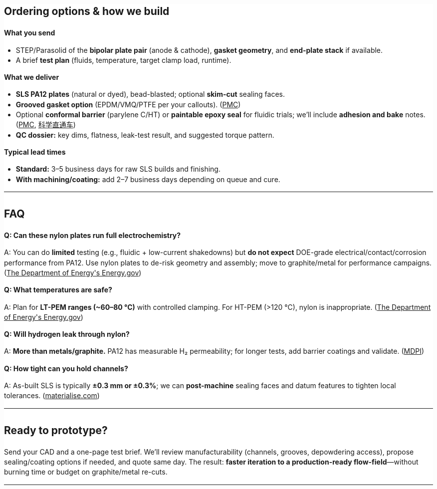 
## Ordering options & how we build

**What you send**

* STEP/Parasolid of the **bipolar plate pair** (anode & cathode), **gasket geometry**, and **end-plate stack** if available.
* A brief **test plan** (fluids, temperature, target clamp load, runtime).

**What we deliver**

* **SLS PA12 plates** (natural or dyed), bead-blasted; optional **skim-cut** sealing faces.
* **Grooved gasket option** (EPDM/VMQ/PTFE per your callouts). ([PMC][11])
* Optional **conformal barrier** (parylene C/HT) or **paintable epoxy seal** for fluidic trials; we’ll include **adhesion and bake** notes. ([PMC][8], [科学直通车][10])
* **QC dossier:** key dims, flatness, leak-test result, and suggested torque pattern.

**Typical lead times**

* **Standard:** 3–5 business days for raw SLS builds and finishing.
* **With machining/coating:** add 2–7 business days depending on queue and cure.

---

## FAQ

**Q: Can these nylon plates run full electrochemistry?**

A: You can do **limited** testing (e.g., fluidic + low-current shakedowns) but **do not expect** DOE-grade electrical/contact/corrosion performance from PA12. Use nylon plates to de-risk geometry and assembly; move to graphite/metal for performance campaigns. ([The Department of Energy's Energy.gov][1])

**Q: What temperatures are safe?**

A: Plan for **LT-PEM ranges (\~60–80 °C)** with controlled clamping. For HT-PEM (>120 °C), nylon is inappropriate. ([The Department of Energy's Energy.gov][2])

**Q: Will hydrogen leak through nylon?**

A: **More than metals/graphite.** PA12 has measurable H₂ permeability; for longer tests, add barrier coatings and validate. ([MDPI][6])

**Q: How tight can you hold channels?**

A: As-built SLS is typically **±0.3 mm or ±0.3%**; we can **post-machine** sealing faces and datum features to tighten local tolerances. ([materialise.com][16])

---

## Ready to prototype?

Send your CAD and a one-page test brief. We’ll review manufacturability (channels, grooves, depowdering access), propose sealing/coating options if needed, and quote same day. The result: **faster iteration to a production-ready flow-field**—without burning time or budget on graphite/metal re-cuts.

---


[1]: https://www.energy.gov/eere/fuelcells/doe-technical-targets-polymer-electrolyte-membrane-fuel-cell-components "DOE Technical Targets for Polymer Electrolyte Membrane Fuel Cell Components | Department of Energy"
[2]: https://www.energy.gov/eere/fuelcells/types-fuel-cells?utm_source=chatgpt.com "Types of Fuel Cells"
[3]: https://www.mdpi.com/2673-3994/3/3/28?utm_source=chatgpt.com "The Operating Parameters, Structural Composition, and ..."
[4]: https://www.eos.info/polymer-solutions/polymer-materials/data-sheets/mds-pa-2200?utm_source=chatgpt.com "MDS PA 2200 Balance"
[5]: https://hpp.arkema.com/files/live/sites/shared_arkema/files/downloads/HPP/product-brochures/RFP/2024%20-%20RFP%20Chemical%20Resistance.pdf?utm_source=chatgpt.com "Rilsan® coating resistance as a function of temperature"
[6]: https://www.mdpi.com/2073-4360/15/18/3715?utm_source=chatgpt.com "Hydrogen Permeability of Polyamide 6 Used as Liner ..."
[7]: https://www.sciencedirect.com/science/article/pii/S1359835X23000222?utm_source=chatgpt.com "Hydrogen permeability of thermoplastic composites and ..."
[8]: https://pmc.ncbi.nlm.nih.gov/articles/PMC9527014/?utm_source=chatgpt.com "Thermal Analysis of Parylene Thin Films for Barrier Layer ..."
[9]: https://vsiparylene.com/resources/parylene-properties/?utm_source=chatgpt.com "Parylene Properties"
[10]: https://www.sciencedirect.com/science/article/abs/pii/S0300944022005926?utm_source=chatgpt.com "Oxygen transport through epoxy-based powder coatings in ..."
[11]: https://pmc.ncbi.nlm.nih.gov/articles/PMC10145779/?utm_source=chatgpt.com "Mechanical Aging Test and Sealing Performance ..."
[12]: https://hfe.irost.ir/article_1231_11a3418abd3844d24a20a594f516e6a8.pdf?utm_source=chatgpt.com "Mechanical and Chemical Characteristics of PEM Fuel ..."
[13]: https://www.mdpi.com/2071-1050/15/15/12002?utm_source=chatgpt.com "Research on Design and Optimization of Large Metal ..."
[14]: https://www.sciencedirect.com/science/article/abs/pii/S0360319916319565?utm_source=chatgpt.com "Determination of the effective parameters on the fuel cell ..."
[15]: https://www.sensorprod.com/wp-content/uploads/2023/08/wp_mcp.pdf?utm_source=chatgpt.com "Modeling compression pressure distribution in fuel cell stacks"
[16]: https://www.materialise.com/en/industrial/3d-printing-materials/pa12-sls?utm_source=chatgpt.com "PA 12 (SLS) for Laser Sintering"
[17]: https://xometry.pro/en/articles/3d-printing-tolerances/?utm_source=chatgpt.com "Tolerances & Accuracy in 3D Printing Technologies"
[18]: https://proto3000.com/service/3d-printing-services/materials/overview/design-guidelines/sls-design-guidelines/?utm_source=chatgpt.com "SLS 3D Printing Design Guidelines"
[19]: https://murtfeldt.de/en-GB/Additive-manufacturing/Design-tips/?utm_source=chatgpt.com "10 tips for designing with SLS"
[20]: https://www.protolabs.com/resources/design-tips/how-to-design-for-nylon-3d-printing/?utm_source=chatgpt.com "Nylon 3D Printing Design Guide: SLS and MFJ"
[21]: https://pmc.ncbi.nlm.nih.gov/articles/PMC10420304/?utm_source=chatgpt.com "Review of the Hydrogen Permeation Test of the Polymer ..."